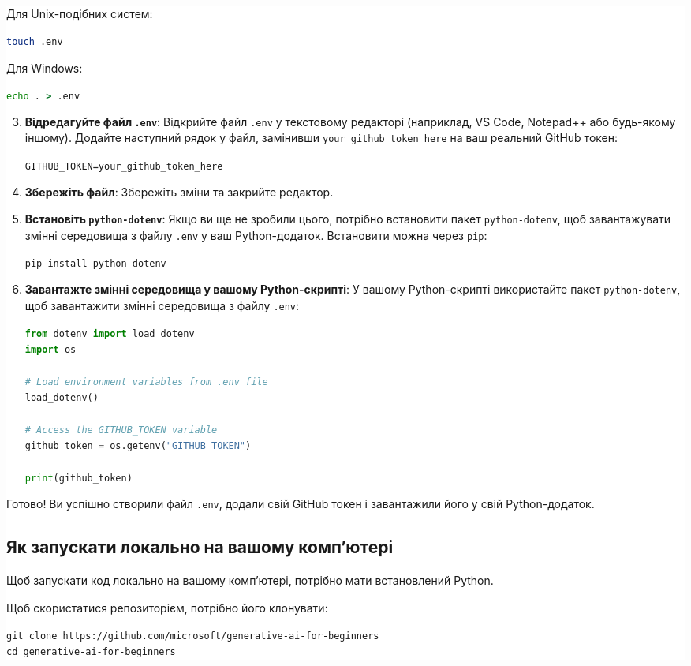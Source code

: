    Для Unix-подібних систем:

   ```bash
   touch .env
   ```

   Для Windows:

   ```cmd
   echo . > .env
   ```

3. **Відредагуйте файл `.env`**: Відкрийте файл `.env` у текстовому редакторі (наприклад, VS Code, Notepad++ або будь-якому іншому). Додайте наступний рядок у файл, замінивши `your_github_token_here` на ваш реальний GitHub токен:

   ```env
   GITHUB_TOKEN=your_github_token_here
   ```

4. **Збережіть файл**: Збережіть зміни та закрийте редактор.

5. **Встановіть `python-dotenv`**: Якщо ви ще не зробили цього, потрібно встановити пакет `python-dotenv`, щоб завантажувати змінні середовища з файлу `.env` у ваш Python-додаток. Встановити можна через `pip`:

   ```bash
   pip install python-dotenv
   ```

6. **Завантажте змінні середовища у вашому Python-скрипті**: У вашому Python-скрипті використайте пакет `python-dotenv`, щоб завантажити змінні середовища з файлу `.env`:

   ```python
   from dotenv import load_dotenv
   import os

   # Load environment variables from .env file
   load_dotenv()

   # Access the GITHUB_TOKEN variable
   github_token = os.getenv("GITHUB_TOKEN")

   print(github_token)
   ```

Готово! Ви успішно створили файл `.env`, додали свій GitHub токен і завантажили його у свій Python-додаток.

## Як запускати локально на вашому комп’ютері

Щоб запускати код локально на вашому комп’ютері, потрібно мати встановлений [Python](https://www.python.org/downloads/?WT.mc_id=academic-105485-koreyst).

Щоб скористатися репозиторієм, потрібно його клонувати:

```shell
git clone https://github.com/microsoft/generative-ai-for-beginners
cd generative-ai-for-beginners
```
